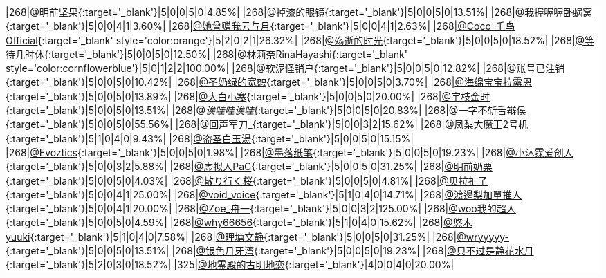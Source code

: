 |268|[@明前坚果](https://space.bilibili.com/5721777/dynamic){:target='_blank'}|5|0|0|5|0|4.85%|
|268|[@掉漆的眼镜](https://space.bilibili.com/4364902/dynamic){:target='_blank'}|5|0|0|5|0|13.51%|
|268|[@我握喔喔卧蜗窝](https://space.bilibili.com/84936044/dynamic){:target='_blank'}|5|0|0|4|1|3.60%|
|268|[@她曾赠我云与月](https://space.bilibili.com/39067890/dynamic){:target='_blank'}|5|0|0|4|1|2.63%|
|268|[@Coco_千鸟Official](https://space.bilibili.com/1891728206/dynamic){:target='_blank' style='color:orange'}|5|2|0|2|1|26.32%|
|268|[@殇逝的时光](https://space.bilibili.com/28571498/dynamic){:target='_blank'}|5|0|0|5|0|18.52%|
|268|[@等待几时休](https://space.bilibili.com/3482278/dynamic){:target='_blank'}|5|0|0|5|0|12.50%|
|268|[@林莉奈RinaHayashi](https://space.bilibili.com/1243266187/dynamic){:target='_blank' style='color:cornflowerblue'}|5|0|1|2|2|100.00%|
|268|[@软泥怪销户](https://space.bilibili.com/39226402/dynamic){:target='_blank'}|5|0|0|5|0|12.82%|
|268|[@账号已注销](https://space.bilibili.com/1041605200/dynamic){:target='_blank'}|5|0|0|5|0|10.42%|
|268|[@圣奶绿的宽恕](https://space.bilibili.com/33827303/dynamic){:target='_blank'}|5|0|0|5|0|3.70%|
|268|[@海绵宝宝拉露恩](https://space.bilibili.com/175804394/dynamic){:target='_blank'}|5|0|0|5|0|13.89%|
|268|[@大白小寒](https://space.bilibili.com/170287962/dynamic){:target='_blank'}|5|0|0|5|0|20.00%|
|268|[@宇枝金时](https://space.bilibili.com/1542138715/dynamic){:target='_blank'}|5|0|0|5|0|13.51%|
|268|[@_诶哇哇诶哇_](https://space.bilibili.com/28686982/dynamic){:target='_blank'}|5|0|0|5|0|20.83%|
|268|[@一字不斩舌辩侯](https://space.bilibili.com/291115606/dynamic){:target='_blank'}|5|0|0|5|0|55.56%|
|268|[@回声军刀_](https://space.bilibili.com/29649080/dynamic){:target='_blank'}|5|0|0|3|2|15.62%|
|268|[@凤梨大魔王2号机](https://space.bilibili.com/1241027681/dynamic){:target='_blank'}|5|1|0|4|0|9.43%|
|268|[@盗圣白玉湯](https://space.bilibili.com/107829006/dynamic){:target='_blank'}|5|0|0|5|0|15.15%|
|268|[@Evoztics](https://space.bilibili.com/27807843/dynamic){:target='_blank'}|5|0|0|5|0|1.98%|
|268|[@墨落纸笔](https://space.bilibili.com/171362696/dynamic){:target='_blank'}|5|0|0|5|0|19.23%|
|268|[@小沐霂爱创人](https://space.bilibili.com/79114239/dynamic){:target='_blank'}|5|0|0|3|2|5.88%|
|268|[@虚拟人PaC](https://space.bilibili.com/9093953/dynamic){:target='_blank'}|5|0|0|5|0|31.25%|
|268|[@明前奶栗](https://space.bilibili.com/17078743/dynamic){:target='_blank'}|5|0|0|5|0|4.03%|
|268|[@散り行く桜](https://space.bilibili.com/4238299/dynamic){:target='_blank'}|5|0|0|5|0|4.81%|
|268|[@贝拉扯了](https://space.bilibili.com/13929082/dynamic){:target='_blank'}|5|0|0|4|1|25.00%|
|268|[@void_voice](https://space.bilibili.com/4382568/dynamic){:target='_blank'}|5|1|0|4|0|14.71%|
|268|[@渡邊梨加單推人](https://space.bilibili.com/34357325/dynamic){:target='_blank'}|5|0|0|4|1|20.00%|
|268|[@Zoe_舟一](https://space.bilibili.com/688275304/dynamic){:target='_blank'}|5|0|0|3|2|125.00%|
|268|[@woo我的超人](https://space.bilibili.com/17438977/dynamic){:target='_blank'}|5|0|0|5|0|4.59%|
|268|[@why66656](https://space.bilibili.com/344927710/dynamic){:target='_blank'}|5|1|0|4|0|15.62%|
|268|[@悠木yuuki](https://space.bilibili.com/36017007/dynamic){:target='_blank'}|5|1|0|4|0|7.58%|
|268|[@理塘文静](https://space.bilibili.com/39670653/dynamic){:target='_blank'}|5|0|0|5|0|31.25%|
|268|[@wryyyyy-](https://space.bilibili.com/359097867/dynamic){:target='_blank'}|5|0|0|5|0|13.51%|
|268|[@银色月牙湾](https://space.bilibili.com/10465611/dynamic){:target='_blank'}|5|0|0|5|0|19.23%|
|268|[@只不过是静花水月](https://space.bilibili.com/240578495/dynamic){:target='_blank'}|5|2|0|3|0|18.52%|
|325|[@地霊殿的古明地恋](https://space.bilibili.com/8177504/dynamic){:target='_blank'}|4|0|0|4|0|20.00%|